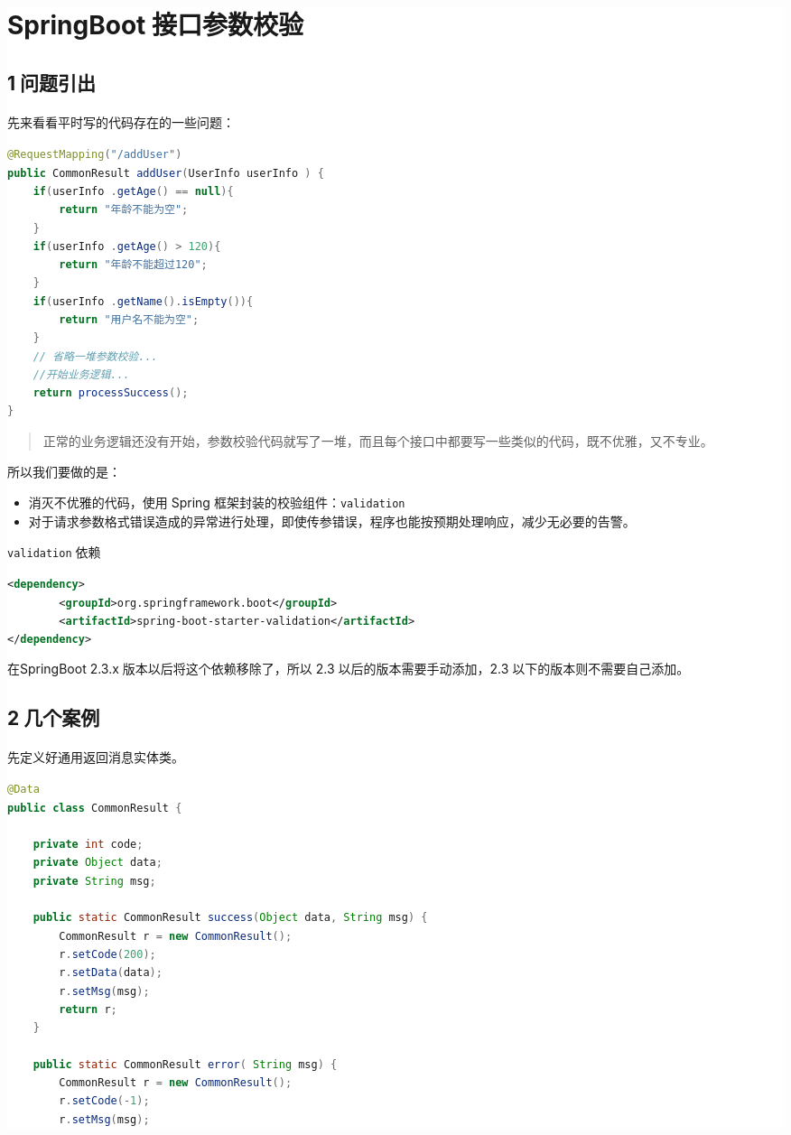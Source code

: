 # SpringBoot 接口参数校验

## 1 问题引出

先来看看平时写的代码存在的一些问题：

```java
@RequestMapping("/addUser")
public CommonResult addUser(UserInfo userInfo ) {
    if(userInfo .getAge() == null){
        return "年龄不能为空";
    }
    if(userInfo .getAge() > 120){
        return "年龄不能超过120";
    }
    if(userInfo .getName().isEmpty()){
        return "用户名不能为空";
    }
    // 省略一堆参数校验...
    //开始业务逻辑...
    return processSuccess();
}
```

> 正常的业务逻辑还没有开始，参数校验代码就写了一堆，而且每个接口中都要写一些类似的代码，既不优雅，又不专业。

所以我们要做的是：

- 消灭不优雅的代码，使用 Spring 框架封装的校验组件：`validation`
- 对于请求参数格式错误造成的异常进行处理，即使传参错误，程序也能按预期处理响应，减少无必要的告警。

`validation` 依赖

```xml
<dependency>
		<groupId>org.springframework.boot</groupId>
		<artifactId>spring-boot-starter-validation</artifactId>
</dependency>
```

在SpringBoot 2.3.x 版本以后将这个依赖移除了，所以 2.3 以后的版本需要手动添加，2.3 以下的版本则不需要自己添加。

## 2 几个案例

先定义好通用返回消息实体类。

```java
@Data
public class CommonResult {

    private int code;
    private Object data;
    private String msg;

    public static CommonResult success(Object data, String msg) {
        CommonResult r = new CommonResult();
        r.setCode(200);
        r.setData(data);
        r.setMsg(msg);
        return r;
    }

    public static CommonResult error( String msg) {
        CommonResult r = new CommonResult();
        r.setCode(-1);
        r.setMsg(msg);
```